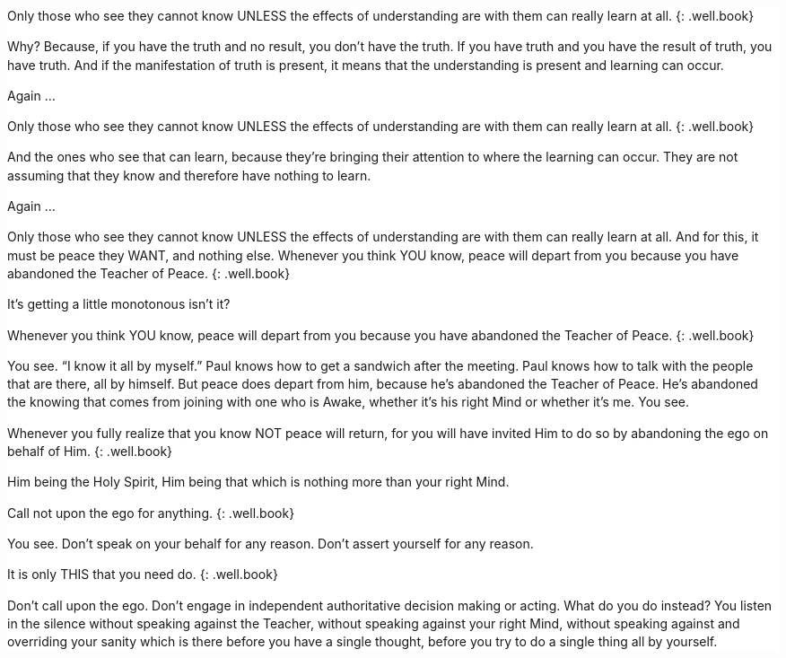 Only those who see they cannot know UNLESS the effects of understanding
are with them can really learn at all.
{: .well.book}

Why? Because, if you have the truth and no result, you don&rsquo;t have
the truth. If you have truth and you have the result of truth, you have
truth. And if the manifestation of truth is present, it means that the
understanding is present and learning can occur.

Again &hellip;

Only those who see they cannot know UNLESS the effects of understanding
are with them can really learn at all.
{: .well.book}

And the ones who see that can learn, because they&rsquo;re bringing
their attention to where the learning can occur. They are not assuming
that they know and therefore have nothing to learn.

Again &hellip;

Only those who see they cannot know UNLESS the effects of understanding
are with them can really learn at all. And for this, it must be peace
they WANT, and nothing else. Whenever you think YOU know, peace will
depart from you because you have abandoned the Teacher of Peace.
{: .well.book}

It&rsquo;s getting a little monotonous isn&rsquo;t it?

Whenever you think YOU know, peace will depart from you because you have
abandoned the Teacher of Peace.
{: .well.book}

You see. &ldquo;I know it all by myself.&rdquo; Paul knows how to get a
sandwich after the meeting. Paul knows how to talk with the people that
are there, all by himself. But peace does depart from him, because
he&rsquo;s abandoned the Teacher of Peace. He&rsquo;s abandoned the
knowing that comes from joining with one who is Awake, whether
it&rsquo;s his right Mind or whether it&rsquo;s me. You see.

Whenever you fully realize that you know NOT peace will return, for you
will have invited Him to do so by abandoning the ego on behalf of Him.
{: .well.book}

Him being the Holy Spirit, Him being that which is nothing more than
your right Mind.

Call not upon the ego for anything.
{: .well.book}

You see. Don&rsquo;t speak on your behalf for any reason. Don&rsquo;t
assert yourself for any reason.

It is only THIS that you need do.
{: .well.book}

Don&rsquo;t call upon the ego. Don&rsquo;t engage in independent
authoritative decision making or acting. What do you do instead? You
listen in the silence without speaking against the Teacher, without
speaking against your right Mind, without speaking against and
overriding your sanity which is there before you have a single thought,
before you try to do a single thing all by yourself.
